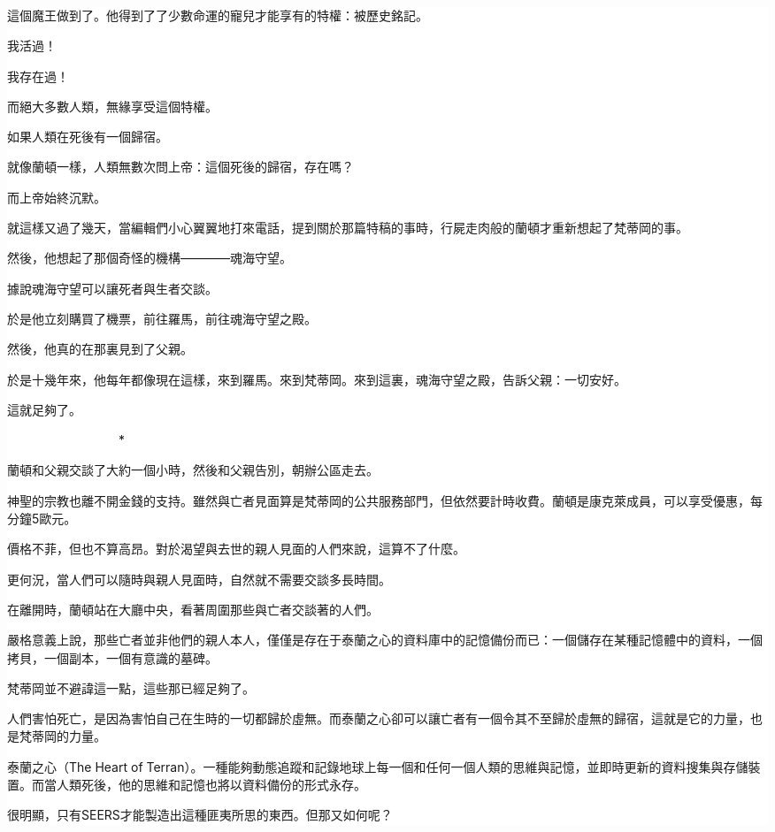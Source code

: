 這個魔王做到了。他得到了了少數命運的寵兒才能享有的特權：被歷史銘記。

我活過！

我存在過！

而絕大多數人類，無緣享受這個特權。



如果人類在死後有一個歸宿。

就像蘭頓一樣，人類無數次問上帝：這個死後的歸宿，存在嗎？

而上帝始終沉默。



就這樣又過了幾天，當編輯們小心翼翼地打來電話，提到關於那篇特稿的事時，行屍走肉般的蘭頓才重新想起了梵蒂岡的事。

然後，他想起了那個奇怪的機構————魂海守望。

據說魂海守望可以讓死者與生者交談。

於是他立刻購買了機票，前往羅馬，前往魂海守望之殿。

然後，他真的在那裏見到了父親。



於是十幾年來，他每年都像現在這樣，來到羅馬。來到梵蒂岡。來到這裏，魂海守望之殿，告訴父親：一切安好。

這就足夠了。





*&nbsp;&nbsp;*&nbsp;&nbsp;*&nbsp;&nbsp;*&nbsp;&nbsp;*&nbsp;&nbsp;*&nbsp;&nbsp;*&nbsp;&nbsp;*&nbsp;&nbsp;*&nbsp;&nbsp;*&nbsp;&nbsp;*&nbsp;&nbsp;*&nbsp;&nbsp;*&nbsp;&nbsp;*&nbsp;&nbsp;*&nbsp;&nbsp;*&nbsp;&nbsp;*





蘭頓和父親交談了大約一個小時，然後和父親告別，朝辦公區走去。

神聖的宗教也離不開金錢的支持。雖然與亡者見面算是梵蒂岡的公共服務部門，但依然要計時收費。蘭頓是康克萊成員，可以享受優惠，每分鐘5歐元。

價格不菲，但也不算高昂。對於渴望與去世的親人見面的人們來說，這算不了什麼。

更何況，當人們可以隨時與親人見面時，自然就不需要交談多長時間。



在離開時，蘭頓站在大廳中央，看著周圍那些與亡者交談著的人們。

嚴格意義上說，那些亡者並非他們的親人本人，僅僅是存在于泰蘭之心的資料庫中的記憶備份而已：一個儲存在某種記憶體中的資料，一個拷貝，一個副本，一個有意識的墓碑。

梵蒂岡並不避諱這一點，這些那已經足夠了。



人們害怕死亡，是因為害怕自己在生時的一切都歸於虛無。而泰蘭之心卻可以讓亡者有一個令其不至歸於虛無的歸宿，這就是它的力量，也是梵蒂岡的力量。

泰蘭之心（The Heart of Terran）。一種能夠動態追蹤和記錄地球上每一個和任何一個人類的思維與記憶，並即時更新的資料搜集與存儲裝置。而當人類死後，他的思維和記憶也將以資料備份的形式永存。

很明顯，只有SEERS才能製造出這種匪夷所思的東西。但那又如何呢？
